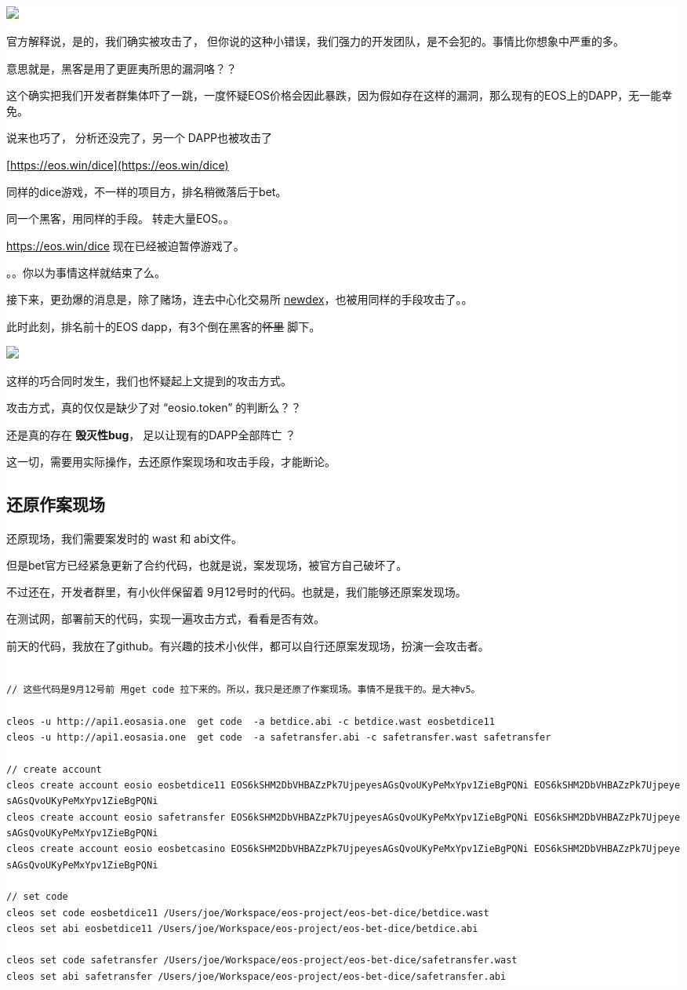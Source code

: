 ![](https://ws3.sinaimg.cn/large/006tNbRwgy1fv961avmy0j31fk0ysah2.jpg)

官方解释说，是的，我们确实被攻击了， 但你说的这种小错误，我们强力的开发团队，是不会犯的。事情比你想象中严重的多。

意思就是，黑客是用了更匪夷所思的漏洞咯？？

这个确实把我们开发者群集体吓了一跳，一度怀疑EOS价格会因此暴跌，因为假如存在这样的漏洞，那么现有的EOS上的DAPP，无一能幸免。

说来也巧了， 分析还没完了，另一个 DAPP也被攻击了

[https://eos.win/dice](https://eos.win/dice)

同样的dice游戏，不一样的项目方，排名稍微落后于bet。

同一个黑客，用同样的手段。 转走大量EOS。。

https://eos.win/dice 现在已经被迫暂停游戏了。


。。你以为事情这样就结束了么。


接下来，更劲爆的消息是，除了赌场，连去中心化交易所 [newdex](https://newdex.io/)，也被用同样的手段攻击了。。



此时此刻，排名前十的EOS dapp，有3个倒在黑客的~~怀里~~ 脚下。


![](media/15369152859150.jpg)


这样的巧合同时发生，我们也怀疑起上文提到的攻击方式。

攻击方式，真的仅仅是缺少了对 “eosio.token” 的判断么？？

还是真的存在 **毁灭性bug**， 足以让现有的DAPP全部阵亡 ？

这一切，需要用实际操作，去还原作案现场和攻击手段，才能断论。


## 还原作案现场

还原现场，我们需要案发时的 wast 和 abi文件。

但是bet官方已经紧急更新了合约代码，也就是说，案发现场，被官方自己破坏了。

不过还在，开发者群里，有小伙伴保留着 9月12号时的代码。也就是，我们能够还原案发现场。

在测试网，部署前天的代码，实现一遍攻击方式，看看是否有效。

前天的代码，我放在了github。有兴趣的技术小伙伴，都可以自行还原案发现场，扮演一会攻击者。

```

// 这些代码是9月12号前 用get code 拉下来的。所以，我只是还原了作案现场。事情不是我干的。是大神v5。

cleos -u http://api1.eosasia.one  get code  -a betdice.abi -c betdice.wast eosbetdice11
cleos -u http://api1.eosasia.one  get code  -a safetransfer.abi -c safetransfer.wast safetransfer

// create account 
cleos create account eosio eosbetdice11 EOS6kSHM2DbVHBAZzPk7UjpeyesAGsQvoUKyPeMxYpv1ZieBgPQNi EOS6kSHM2DbVHBAZzPk7UjpeyesAGsQvoUKyPeMxYpv1ZieBgPQNi
cleos create account eosio safetransfer EOS6kSHM2DbVHBAZzPk7UjpeyesAGsQvoUKyPeMxYpv1ZieBgPQNi EOS6kSHM2DbVHBAZzPk7UjpeyesAGsQvoUKyPeMxYpv1ZieBgPQNi
cleos create account eosio eosbetcasino EOS6kSHM2DbVHBAZzPk7UjpeyesAGsQvoUKyPeMxYpv1ZieBgPQNi EOS6kSHM2DbVHBAZzPk7UjpeyesAGsQvoUKyPeMxYpv1ZieBgPQNi

// set code
cleos set code eosbetdice11 /Users/joe/Workspace/eos-project/eos-bet-dice/betdice.wast
cleos set abi eosbetdice11 /Users/joe/Workspace/eos-project/eos-bet-dice/betdice.abi

cleos set code safetransfer /Users/joe/Workspace/eos-project/eos-bet-dice/safetransfer.wast
cleos set abi safetransfer /Users/joe/Workspace/eos-project/eos-bet-dice/safetransfer.abi

```